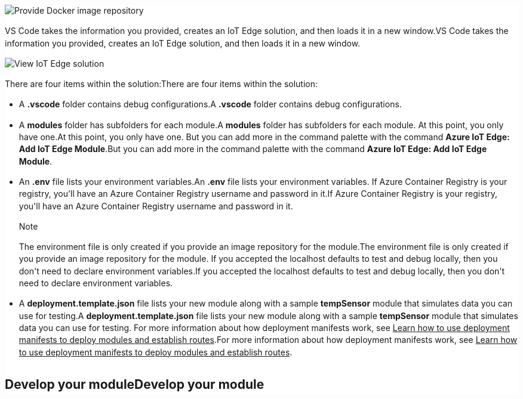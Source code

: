    ![Provide Docker image repository](./media/how-to-develop-csharp-module/repository.png)

<span data-ttu-id="f2ef1-150">VS Code takes the information you provided, creates an IoT Edge solution, and then loads it in a new window.</span><span class="sxs-lookup"><span data-stu-id="f2ef1-150">VS Code takes the information you provided, creates an IoT Edge solution, and then loads it in a new window.</span></span>

   ![View IoT Edge solution](./media/how-to-develop-csharp-module/view-solution.png)

<span data-ttu-id="f2ef1-152">There are four items within the solution:</span><span class="sxs-lookup"><span data-stu-id="f2ef1-152">There are four items within the solution:</span></span> 
* <span data-ttu-id="f2ef1-153">A **.vscode** folder contains debug configurations.</span><span class="sxs-lookup"><span data-stu-id="f2ef1-153">A **.vscode** folder contains debug configurations.</span></span>
* <span data-ttu-id="f2ef1-154">A **modules** folder has subfolders for each module.</span><span class="sxs-lookup"><span data-stu-id="f2ef1-154">A **modules** folder has subfolders for each module.</span></span> <span data-ttu-id="f2ef1-155">At this point, you only have one.</span><span class="sxs-lookup"><span data-stu-id="f2ef1-155">At this point, you only have one.</span></span> <span data-ttu-id="f2ef1-156">But you can add more in the command palette with the command **Azure IoT Edge: Add IoT Edge Module**.</span><span class="sxs-lookup"><span data-stu-id="f2ef1-156">But you can add more in the command palette with the command **Azure IoT Edge: Add IoT Edge Module**.</span></span> 
* <span data-ttu-id="f2ef1-157">An **.env** file lists your environment variables.</span><span class="sxs-lookup"><span data-stu-id="f2ef1-157">An **.env** file lists your environment variables.</span></span> <span data-ttu-id="f2ef1-158">If Azure Container Registry is your registry, you'll have an Azure Container Registry username and password in it.</span><span class="sxs-lookup"><span data-stu-id="f2ef1-158">If Azure Container Registry is your registry, you'll have an Azure Container Registry username and password in it.</span></span> 

   >[!NOTE]
   ><span data-ttu-id="f2ef1-159">The environment file is only created if you provide an image repository for the module.</span><span class="sxs-lookup"><span data-stu-id="f2ef1-159">The environment file is only created if you provide an image repository for the module.</span></span> <span data-ttu-id="f2ef1-160">If you accepted the localhost defaults to test and debug locally, then you don't need to declare environment variables.</span><span class="sxs-lookup"><span data-stu-id="f2ef1-160">If you accepted the localhost defaults to test and debug locally, then you don't need to declare environment variables.</span></span> 

* <span data-ttu-id="f2ef1-161">A **deployment.template.json** file lists your new module along with a sample **tempSensor** module that simulates data you can use for testing.</span><span class="sxs-lookup"><span data-stu-id="f2ef1-161">A **deployment.template.json** file lists your new module along with a sample **tempSensor** module that simulates data you can use for testing.</span></span> <span data-ttu-id="f2ef1-162">For more information about how deployment manifests work, see [Learn how to use deployment manifests to deploy modules and establish routes](module-composition.md).</span><span class="sxs-lookup"><span data-stu-id="f2ef1-162">For more information about how deployment manifests work, see [Learn how to use deployment manifests to deploy modules and establish routes](module-composition.md).</span></span> 

## <a name="develop-your-module"></a><span data-ttu-id="f2ef1-163">Develop your module</span><span class="sxs-lookup"><span data-stu-id="f2ef1-163">Develop your module</span></span>
